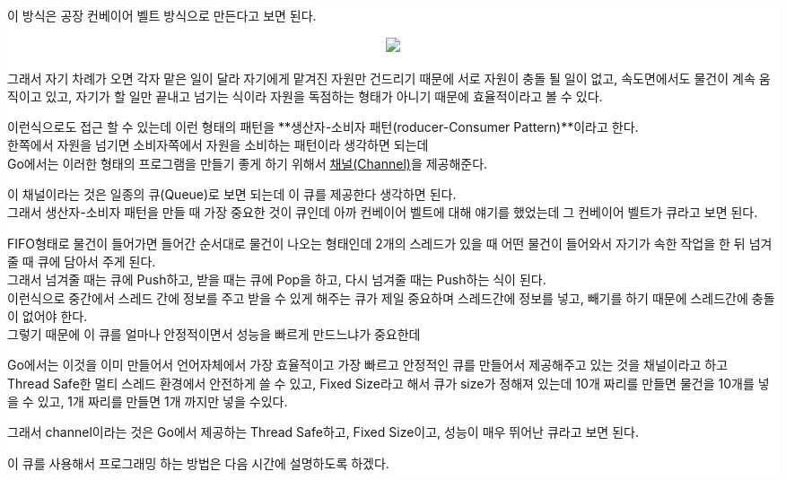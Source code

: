 이 방식은 공장 컨베이어 벨트 방식으로 만든다고 보면 된다. <br />
<p align = "center"> <img src = "https://user-images.githubusercontent.com/33046341/103853859-6747d280-50f2-11eb-9837-84ae7db5d0b0.png" width = 70%> </img></p>
그래서 자기 차례가 오면 각자 맡은 일이 달라 자기에게 맡겨진 자원만 건드리기 때문에 서로 자원이 충돌 될 일이 없고, 속도면에서도 물건이 계속 움직이고 있고, 자기가 할 일만 끝내고 넘기는 식이라 자원을 독점하는 형태가 아니기 때문에 효율적이라고 볼 수 있다. <br />

이런식으로도 접근 할 수 있는데 이런 형태의 패턴을 **생산자-소비자 패턴(roducer-Consumer Pattern)**이라고 한다. <br />
한쪽에서 자원을 넘기면 소비자쪽에서 자원을 소비하는 패턴이라 생각하면 되는데 <br />
Go에서는 이러한 형태의 프로그램을 만들기 좋게 하기 위해서 [채널(Channel)](http://pyrasis.com/book/GoForTheReallyImpatient/Unit34)을 제공해준다. <br />

이 채널이라는 것은 일종의 큐(Queue)로 보면 되는데 이 큐를 제공한다 생각하면 된다. <br />
그래서 생산자-소비자 패턴을 만들 때 가장 중요한 것이 큐인데 아까 컨베이어 벨트에 대해 얘기를 했었는데 그 컨베이어 벨트가 큐라고 보면 된다. <br />

FIFO형태로 물건이 들어가면 들어간 순서대로 물건이 나오는 형태인데 2개의 스레드가 있을 때 어떤 물건이 들어와서 자기가 속한 작업을 한 뒤 넘겨줄 때 큐에 담아서 주게 된다. <br />
그래서 넘겨줄 때는 큐에 Push하고, 받을 때는 큐에 Pop을 하고, 다시 넘겨줄 때는 Push하는 식이 된다. <br />
이런식으로 중간에서 스레드 간에 정보를 주고 받을 수 있게 해주는 큐가 제일 중요하며 스레드간에 정보를 넣고, 빼기를 하기 때문에 스레드간에 충돌이 없어야 한다. <br />
그렇기 때문에 이 큐를 얼마나 안정적이면서 성능을 빠르게 만드느냐가 중요한데<br />

Go에서는 이것을 이미 만들어서 언어자체에서 가장 효율적이고 가장 빠르고 안정적인 큐를 만들어서 제공해주고 있는 것을 채널이라고 하고 <br />
Thread Safe한 멀티 스레드 환경에서 안전하게 쓸 수 있고, Fixed Size라고 해서 큐가 size가 정해져 있는데 10개 짜리를 만들면 물건을 10개를 넣을 수 있고, 1개 짜리를 만들면 1개 까지만 넣을 수있다. <br />

그래서 channel이라는 것은 Go에서 제공하는 Thread Safe하고, Fixed Size이고, 성능이 매우 뛰어난 큐라고 보면 된다. <br />

이 큐를 사용해서 프로그래밍 하는 방법은 다음 시간에 설명하도록 하겠다. <br />


